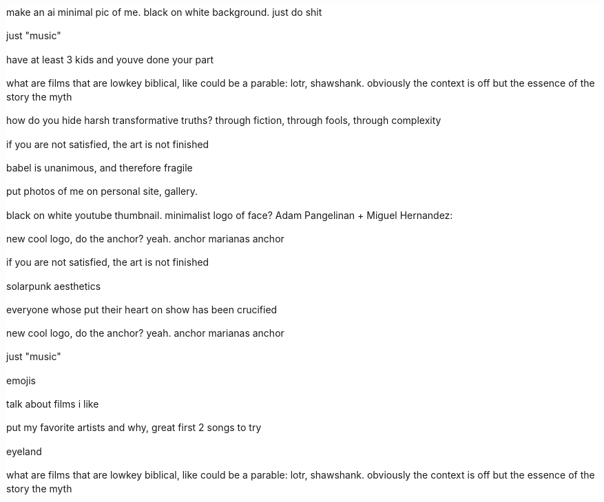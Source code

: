 make an ai minimal pic of me. black on white background. just do shit

just "music"

have at least 3 kids and youve done your part

what are films that are lowkey biblical, like could be a parable: lotr, shawshank. obviously the context is off but the essence of the story the myth

how do you hide harsh transformative truths? through fiction, through fools, through complexity

if you are not satisfied, the art is not finished

babel is unanimous, and therefore fragile

put photos of me on personal site, gallery.

black on white youtube thumbnail. minimalist logo of face?
Adam Pangelinan + Miguel Hernandez:

new cool logo, do the anchor? yeah. anchor marianas anchor

if you are not satisfied, the art is not finished

solarpunk aesthetics

everyone whose put their heart on show has been crucified

new cool logo, do the anchor? yeah. anchor marianas anchor

just "music"

emojis

talk about films i like

put my favorite artists and why, great first 2 songs to try

eyeland

what are films that are lowkey biblical, like could be a parable: lotr, shawshank. obviously the context is off but the essence of the story the myth
